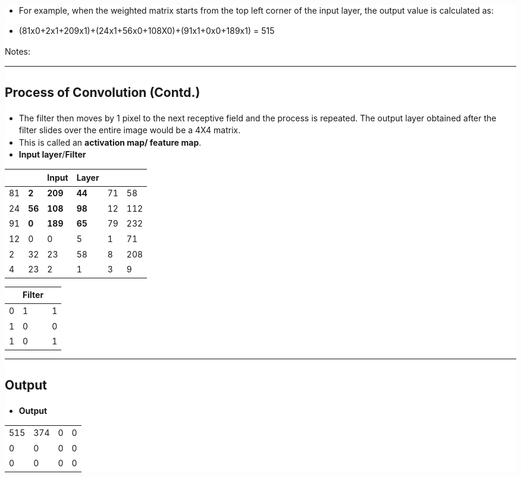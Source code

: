 

 * For example, when the weighted matrix starts from the top left corner of the input layer, the output value is calculated as:

 * (81x0+2x1+209x1)+(24x1+56x0+108X0)+(91x1+0x0+189x1) = 515

Notes: 




---

## Process of Convolution (Contd.)

 * The filter then moves by 1 pixel to the next receptive field and the process is repeated. The output layer obtained after the filter slides over the entire image would be a 4X4 matrix.
 * This is called an  **activation map/ feature map**.
 *  **Input layer**/**Filter**

|    |        | Input   | Layer  |    |     |
|----|--------|---------|--------|----|-----|
| 81 | **2**  | **209** | **44** | 71 | 58  |
| 24 | **56** | **108** | **98** | 12 | 112 |
| 91 | **0**  | **189** | **65** | 79 | 232 |
| 12 |   0    |   0     |   5    | 1  | 71  |
| 2  |   32   |   23    |   58   | 8  | 208 |
| 4  |   23   |   2     |   1    | 3  | 9   |



|   | Filter |   |
|---|--------|---|
| 0 | 1      | 1 |
| 1 | 0      | 0 |
| 1 | 0      | 1 |




---

## Output


 *  **Output** 

|     |     |   |   |
|-----|-----|---|---|
| 515 | 374 | 0 | 0 |
| 0   | 0   | 0 | 0 |
| 0   | 0   | 0 | 0 |
